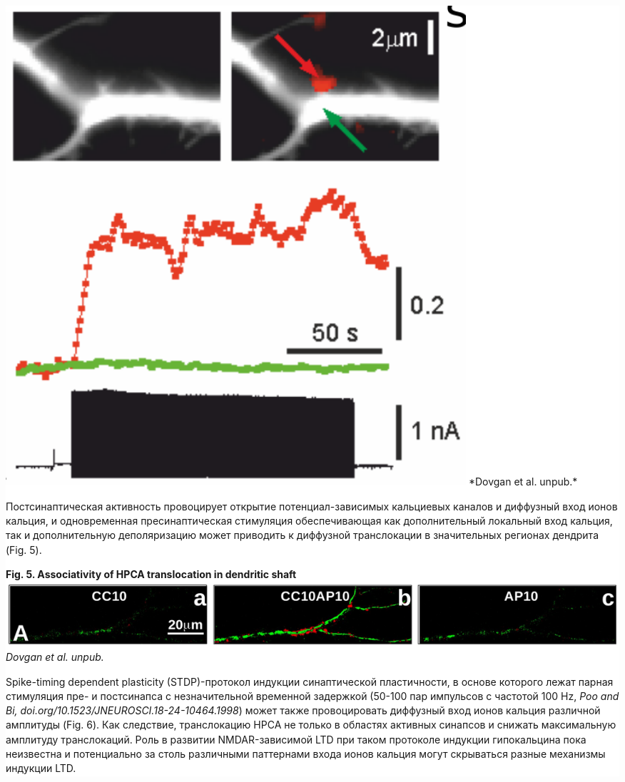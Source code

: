 <img src="pic/trans_loc.png" width="75%">
*Dovgan et al. unpub.*

Постсинаптическая активность провоцирует открытие потенциал-зависимых кальциевых каналов и диффузный вход ионов кальция, и одновременная пресинаптическая стимуляция обеспечивающая как дополнительный локальный вход кальция, так и дополнительную деполяризацию может приводить к диффузной транслокации в значительных регионах дендрита (Fig. 5).

**Fig. 5. Associativity of HPCA translocation in dendritic shaft**
<img src="pic/cc10_ap10.png" width="100%">
*Dovgan et al. unpub.*

Spike-timing dependent plasticity (STDP)-протокол индукции синаптической пластичности, в основе которого лежат парная стимуляция пре- и постсинапса с незначительной временной задержкой (50-100 пар импульсов с частотой 100 Hz, *Poo and Bi, doi.org/10.1523/JNEUROSCI.18-24-10464.1998*) может также провоцировать диффузный вход ионов кальция различной амплитуды (Fig. 6). Как следствие, транслокацию HPCA не только в областях активных синапсов и снижать максимальную амплитуду транслокаций. Роль в развитии NMDAR-зависимой LTD при таком протоколе индукции гипокальцина пока неизвестна и потенциально за столь различными паттернами входа ионов кальция могут скрываться разные механизмы индукции LTD.

